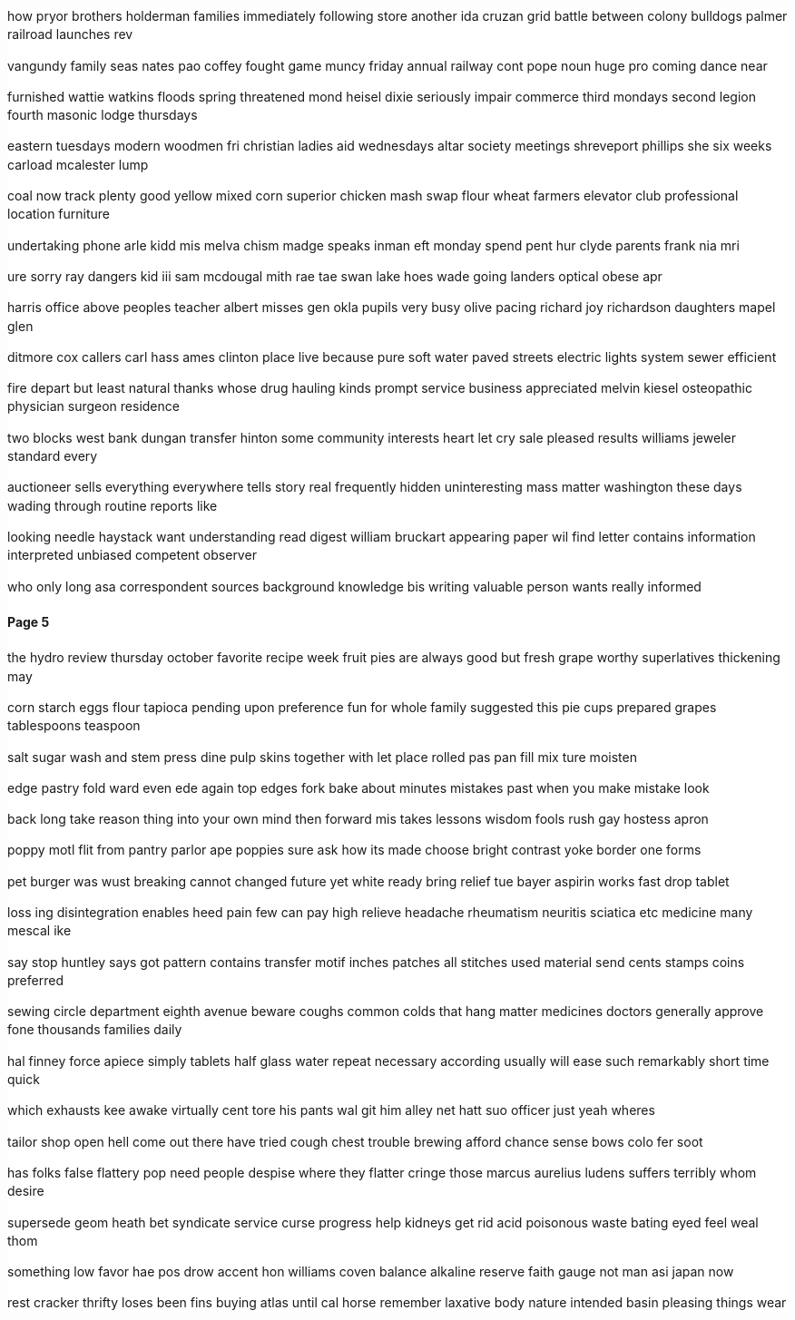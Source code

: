 <p>how pryor brothers holderman families immediately following store another ida cruzan grid battle between colony bulldogs palmer railroad launches rev</p>
<p>vangundy family seas nates pao coffey fought game muncy friday annual railway cont pope noun huge pro coming dance near</p>
<p>furnished wattie watkins floods spring threatened mond heisel dixie seriously impair commerce third mondays second legion fourth masonic lodge thursdays</p>
<p>eastern tuesdays modern woodmen fri christian ladies aid wednesdays altar society meetings shreveport phillips she six weeks carload mcalester lump</p>
<p>coal now track plenty good yellow mixed corn superior chicken mash swap flour wheat farmers elevator club professional location furniture</p>
<p>undertaking phone arle kidd mis melva chism madge speaks inman eft monday spend pent hur clyde parents frank nia mri</p>
<p>ure sorry ray dangers kid iii sam mcdougal mith rae tae swan lake hoes wade going landers optical obese apr</p>
<p>harris office above peoples teacher albert misses gen okla pupils very busy olive pacing richard joy richardson daughters mapel glen</p>
<p>ditmore cox callers carl hass ames clinton place live because pure soft water paved streets electric lights system sewer efficient</p>
<p>fire depart but least natural thanks whose drug hauling kinds prompt service business appreciated melvin kiesel osteopathic physician surgeon residence</p>
<p>two blocks west bank dungan transfer hinton some community interests heart let cry sale pleased results williams jeweler standard every</p>
<p>auctioneer sells everything everywhere tells story real frequently hidden uninteresting mass matter washington these days wading through routine reports like</p>
<p>looking needle haystack want understanding read digest william bruckart appearing paper wil find letter contains information interpreted unbiased competent observer</p>
<p>who only long asa correspondent sources background knowledge bis writing valuable person wants really informed </p></p>
<h4>Page 5</h4>
<p>the hydro review thursday october favorite recipe week fruit pies are always good but fresh grape worthy superlatives thickening may</p>
<p>corn starch eggs flour tapioca pending upon preference fun for whole family suggested this pie cups prepared grapes tablespoons teaspoon</p>
<p>salt sugar wash and stem press dine pulp skins together with let place rolled pas pan fill mix ture moisten</p>
<p>edge pastry fold ward even ede again top edges fork bake about minutes mistakes past when you make mistake look</p>
<p>back long take reason thing into your own mind then forward mis takes lessons wisdom fools rush gay hostess apron</p>
<p>poppy motl flit from pantry parlor ape poppies sure ask how its made choose bright contrast yoke border one forms</p>
<p>pet burger was wust breaking cannot changed future yet white ready bring relief tue bayer aspirin works fast drop tablet</p>
<p>loss ing disintegration enables heed pain few can pay high relieve headache rheumatism neuritis sciatica etc medicine many mescal ike</p>
<p>say stop huntley says got pattern contains transfer motif inches patches all stitches used material send cents stamps coins preferred</p>
<p>sewing circle department eighth avenue beware coughs common colds that hang matter medicines doctors generally approve fone thousands families daily</p>
<p>hal finney force apiece simply tablets half glass water repeat necessary according usually will ease such remarkably short time quick</p>
<p>which exhausts kee awake virtually cent tore his pants wal git him alley net hatt suo officer just yeah wheres</p>
<p>tailor shop open hell come out there have tried cough chest trouble brewing afford chance sense bows colo fer soot</p>
<p>has folks false flattery pop need people despise where they flatter cringe those marcus aurelius ludens suffers terribly whom desire</p>
<p>supersede geom heath bet syndicate service curse progress help kidneys get rid acid poisonous waste bating eyed feel weal thom</p>
<p>something low favor hae pos drow accent hon williams coven balance alkaline reserve faith gauge not man asi japan now</p>
<p>rest cracker thrifty loses been fins buying atlas until cal horse remember laxative body nature intended basin pleasing things wear</p>